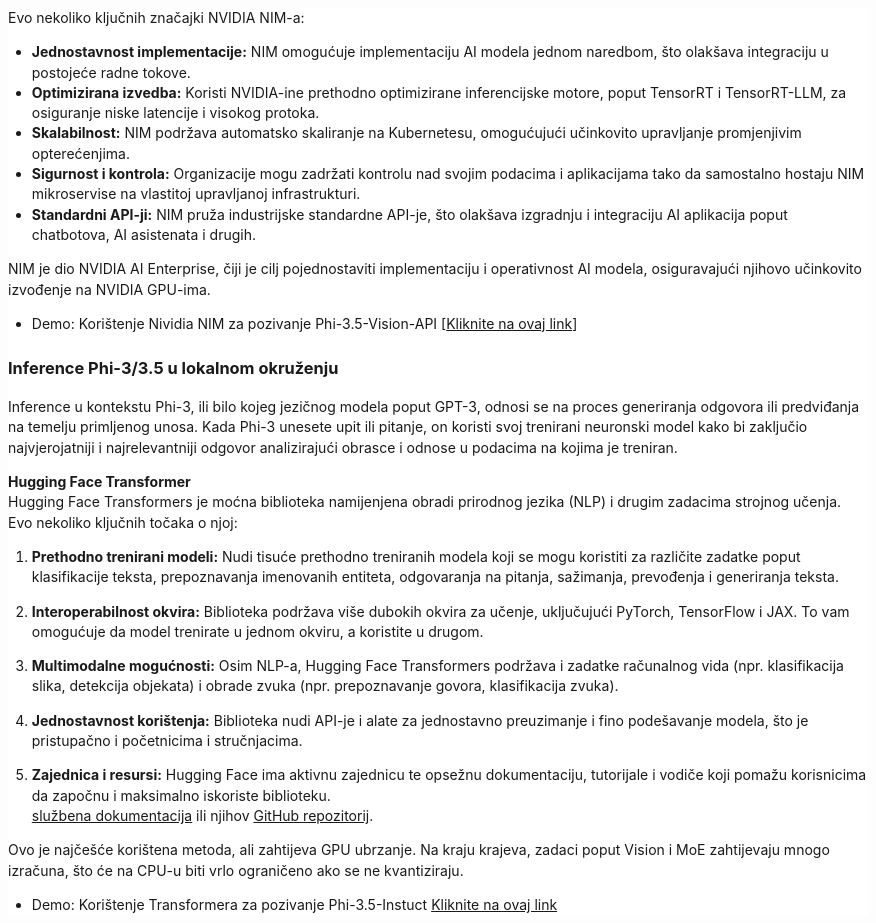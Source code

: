 Evo nekoliko ključnih značajki NVIDIA NIM-a:

- **Jednostavnost implementacije:** NIM omogućuje implementaciju AI modela jednom naredbom, što olakšava integraciju u postojeće radne tokove.
- **Optimizirana izvedba:** Koristi NVIDIA-ine prethodno optimizirane inferencijske motore, poput TensorRT i TensorRT-LLM, za osiguranje niske latencije i visokog protoka.
- **Skalabilnost:** NIM podržava automatsko skaliranje na Kubernetesu, omogućujući učinkovito upravljanje promjenjivim opterećenjima.
- **Sigurnost i kontrola:** Organizacije mogu zadržati kontrolu nad svojim podacima i aplikacijama tako da samostalno hostaju NIM mikroservise na vlastitoj upravljanoj infrastrukturi.  
- **Standardni API-ji:** NIM pruža industrijske standardne API-je, što olakšava izgradnju i integraciju AI aplikacija poput chatbotova, AI asistenata i drugih.

NIM je dio NVIDIA AI Enterprise, čiji je cilj pojednostaviti implementaciju i operativnost AI modela, osiguravajući njihovo učinkovito izvođenje na NVIDIA GPU-ima.

- Demo: Korištenje Nividia NIM za pozivanje Phi-3.5-Vision-API [[Kliknite na ovaj link](../../../19-slm/python/Phi-3-Vision-Nividia-NIM.ipynb)]


### Inference Phi-3/3.5 u lokalnom okruženju  
Inference u kontekstu Phi-3, ili bilo kojeg jezičnog modela poput GPT-3, odnosi se na proces generiranja odgovora ili predviđanja na temelju primljenog unosa. Kada Phi-3 unesete upit ili pitanje, on koristi svoj trenirani neuronski model kako bi zaključio najvjerojatniji i najrelevantniji odgovor analizirajući obrasce i odnose u podacima na kojima je treniran.

**Hugging Face Transformer**  
Hugging Face Transformers je moćna biblioteka namijenjena obradi prirodnog jezika (NLP) i drugim zadacima strojnog učenja. Evo nekoliko ključnih točaka o njoj:

1. **Prethodno trenirani modeli:** Nudi tisuće prethodno treniranih modela koji se mogu koristiti za različite zadatke poput klasifikacije teksta, prepoznavanja imenovanih entiteta, odgovaranja na pitanja, sažimanja, prevođenja i generiranja teksta.

2. **Interoperabilnost okvira:** Biblioteka podržava više dubokih okvira za učenje, uključujući PyTorch, TensorFlow i JAX. To vam omogućuje da model trenirate u jednom okviru, a koristite u drugom.

3. **Multimodalne mogućnosti:** Osim NLP-a, Hugging Face Transformers podržava i zadatke računalnog vida (npr. klasifikacija slika, detekcija objekata) i obrade zvuka (npr. prepoznavanje govora, klasifikacija zvuka).

4. **Jednostavnost korištenja:** Biblioteka nudi API-je i alate za jednostavno preuzimanje i fino podešavanje modela, što je pristupačno i početnicima i stručnjacima.

5. **Zajednica i resursi:** Hugging Face ima aktivnu zajednicu te opsežnu dokumentaciju, tutorijale i vodiče koji pomažu korisnicima da započnu i maksimalno iskoriste biblioteku.  
[službena dokumentacija](https://huggingface.co/docs/transformers/index?WT.mc_id=academic-105485-koreyst) ili njihov [GitHub repozitorij](https://github.com/huggingface/transformers?WT.mc_id=academic-105485-koreyst).

Ovo je najčešće korištena metoda, ali zahtijeva GPU ubrzanje. Na kraju krajeva, zadaci poput Vision i MoE zahtijevaju mnogo izračuna, što će na CPU-u biti vrlo ograničeno ako se ne kvantiziraju.


- Demo: Korištenje Transformera za pozivanje Phi-3.5-Instuct [Kliknite na ovaj link](../../../19-slm/python/phi35-instruct-demo.ipynb)
